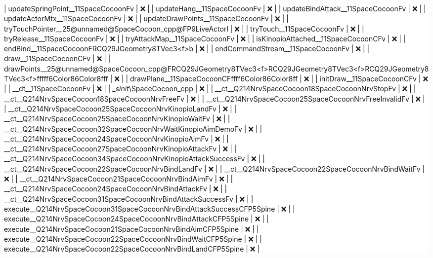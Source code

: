 | updateSpringPoint__11SpaceCocoonFv | :x: |
| updateHang__11SpaceCocoonFv | :x: |
| updateBindAttack__11SpaceCocoonFv | :x: |
| updateActorMtx__11SpaceCocoonFv | :x: |
| updateDrawPoints__11SpaceCocoonFv | :x: |
| tryTouchPointer__25@unnamed@SpaceCocoon_cpp@FP9LiveActorl | :x: |
| tryTouch__11SpaceCocoonFv | :x: |
| tryRelease__11SpaceCocoonFv | :x: |
| tryAttackMap__11SpaceCocoonFv | :x: |
| isKinopioAttached__11SpaceCocoonCFv | :x: |
| endBind__11SpaceCocoonFRCQ29JGeometry8TVec3&lt;f&gt;b | :x: |
| endCommandStream__11SpaceCocoonFv | :x: |
| draw__11SpaceCocoonCFv | :x: |
| drawPoints__25@unnamed@SpaceCocoon_cpp@FRCQ29JGeometry8TVec3&lt;f&gt;RCQ29JGeometry8TVec3&lt;f&gt;RCQ29JGeometry8TVec3&lt;f&gt;fffff6Color86Color8fff | :x: |
| drawPlane__11SpaceCocoonCFffff6Color86Color8ff | :x: |
| initDraw__11SpaceCocoonCFv | :x: |
| __dt__11SpaceCocoonFv | :x: |
| __sinit_\SpaceCocoon_cpp | :x: |
| __ct__Q214NrvSpaceCocoon18SpaceCocoonNrvStopFv | :x: |
| __ct__Q214NrvSpaceCocoon18SpaceCocoonNrvFreeFv | :x: |
| __ct__Q214NrvSpaceCocoon25SpaceCocoonNrvFreeInvalidFv | :x: |
| __ct__Q214NrvSpaceCocoon25SpaceCocoonNrvKinopioLandFv | :x: |
| __ct__Q214NrvSpaceCocoon25SpaceCocoonNrvKinopioWaitFv | :x: |
| __ct__Q214NrvSpaceCocoon32SpaceCocoonNrvWaitKinopioAimDemoFv | :x: |
| __ct__Q214NrvSpaceCocoon24SpaceCocoonNrvKinopioAimFv | :x: |
| __ct__Q214NrvSpaceCocoon27SpaceCocoonNrvKinopioAttackFv | :x: |
| __ct__Q214NrvSpaceCocoon34SpaceCocoonNrvKinopioAttackSuccessFv | :x: |
| __ct__Q214NrvSpaceCocoon22SpaceCocoonNrvBindLandFv | :x: |
| __ct__Q214NrvSpaceCocoon22SpaceCocoonNrvBindWaitFv | :x: |
| __ct__Q214NrvSpaceCocoon21SpaceCocoonNrvBindAimFv | :x: |
| __ct__Q214NrvSpaceCocoon24SpaceCocoonNrvBindAttackFv | :x: |
| __ct__Q214NrvSpaceCocoon31SpaceCocoonNrvBindAttackSuccessFv | :x: |
| execute__Q214NrvSpaceCocoon31SpaceCocoonNrvBindAttackSuccessCFP5Spine | :x: |
| execute__Q214NrvSpaceCocoon24SpaceCocoonNrvBindAttackCFP5Spine | :x: |
| execute__Q214NrvSpaceCocoon21SpaceCocoonNrvBindAimCFP5Spine | :x: |
| execute__Q214NrvSpaceCocoon22SpaceCocoonNrvBindWaitCFP5Spine | :x: |
| execute__Q214NrvSpaceCocoon22SpaceCocoonNrvBindLandCFP5Spine | :x: |